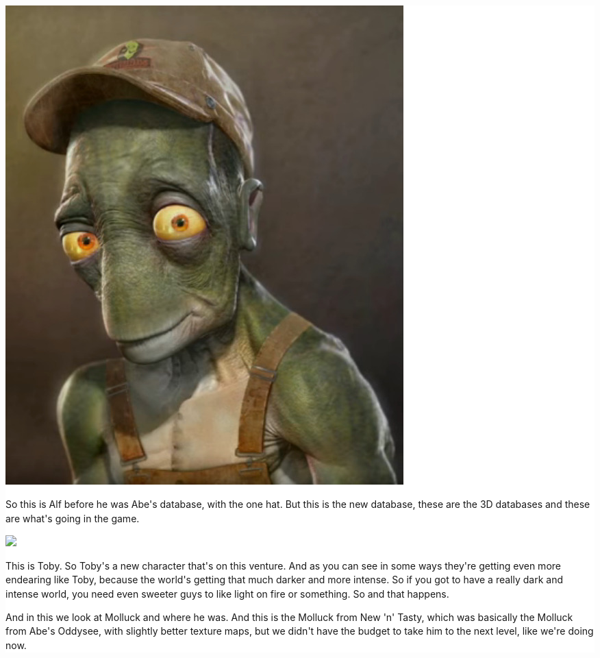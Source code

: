 ![](/imgs/brewing_pics/alf.jpg)

So this is Alf before he was Abe's database, with the one hat. But this is the
new database, these are the 3D databases and these are what's going in the game.

![](/imgs/brewing_pics/toby.jpg)

This is Toby. So Toby's a new character that's on this venture. And as you can
see in some ways they're getting even more endearing like Toby, because the
world's getting that much darker and more intense. So if you got to have a
really dark and intense world, you need even sweeter guys to like light on fire
or something. So and that happens.

And in this we look at Molluck and where he was. And this is the Molluck from
New 'n' Tasty, which was basically the Molluck from Abe's Oddysee, with
slightly better texture maps, but we didn't have the budget to take him to the
next level, like we're doing now.
